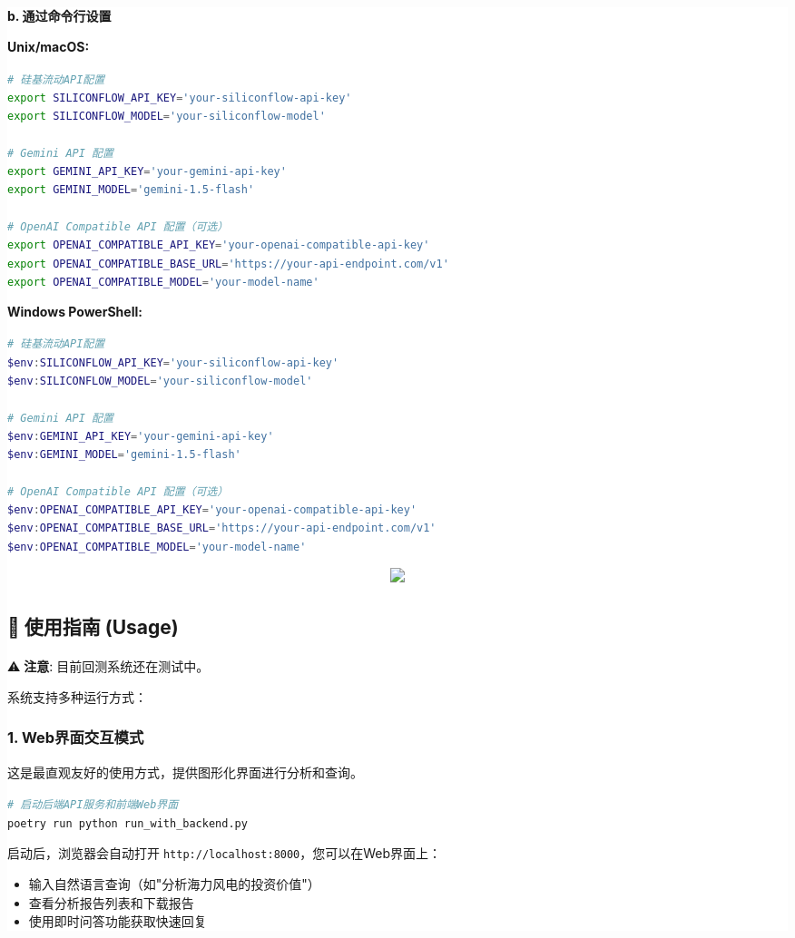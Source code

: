 **b. 通过命令行设置**

**Unix/macOS:**
```bash
# 硅基流动API配置
export SILICONFLOW_API_KEY='your-siliconflow-api-key'
export SILICONFLOW_MODEL='your-siliconflow-model'

# Gemini API 配置
export GEMINI_API_KEY='your-gemini-api-key'
export GEMINI_MODEL='gemini-1.5-flash'

# OpenAI Compatible API 配置（可选）
export OPENAI_COMPATIBLE_API_KEY='your-openai-compatible-api-key'
export OPENAI_COMPATIBLE_BASE_URL='https://your-api-endpoint.com/v1'
export OPENAI_COMPATIBLE_MODEL='your-model-name'
```

**Windows PowerShell:**
```powershell
# 硅基流动API配置
$env:SILICONFLOW_API_KEY='your-siliconflow-api-key'
$env:SILICONFLOW_MODEL='your-siliconflow-model'

# Gemini API 配置
$env:GEMINI_API_KEY='your-gemini-api-key'
$env:GEMINI_MODEL='gemini-1.5-flash'

# OpenAI Compatible API 配置（可选）
$env:OPENAI_COMPATIBLE_API_KEY='your-openai-compatible-api-key'
$env:OPENAI_COMPATIBLE_BASE_URL='https://your-api-endpoint.com/v1'
$env:OPENAI_COMPATIBLE_MODEL='your-model-name'
```

<div align="center">
<img src="[https://raw.githubusercontent.com/andreasbm/readme/master/assets/lines/rainbow.png](https://raw.githubusercontent.com/andreasbm/readme/master/assets/lines/rainbow.png)" width="100%">
</div>

## 🚀 使用指南 (Usage)

⚠️ **注意**: 目前回测系统还在测试中。

系统支持多种运行方式：

### 1. Web界面交互模式

这是最直观友好的使用方式，提供图形化界面进行分析和查询。

```bash
# 启动后端API服务和前端Web界面
poetry run python run_with_backend.py
```

启动后，浏览器会自动打开 `http://localhost:8000`，您可以在Web界面上：
- 输入自然语言查询（如"分析海力风电的投资价值"）
- 查看分析报告列表和下载报告
- 使用即时问答功能获取快速回复
